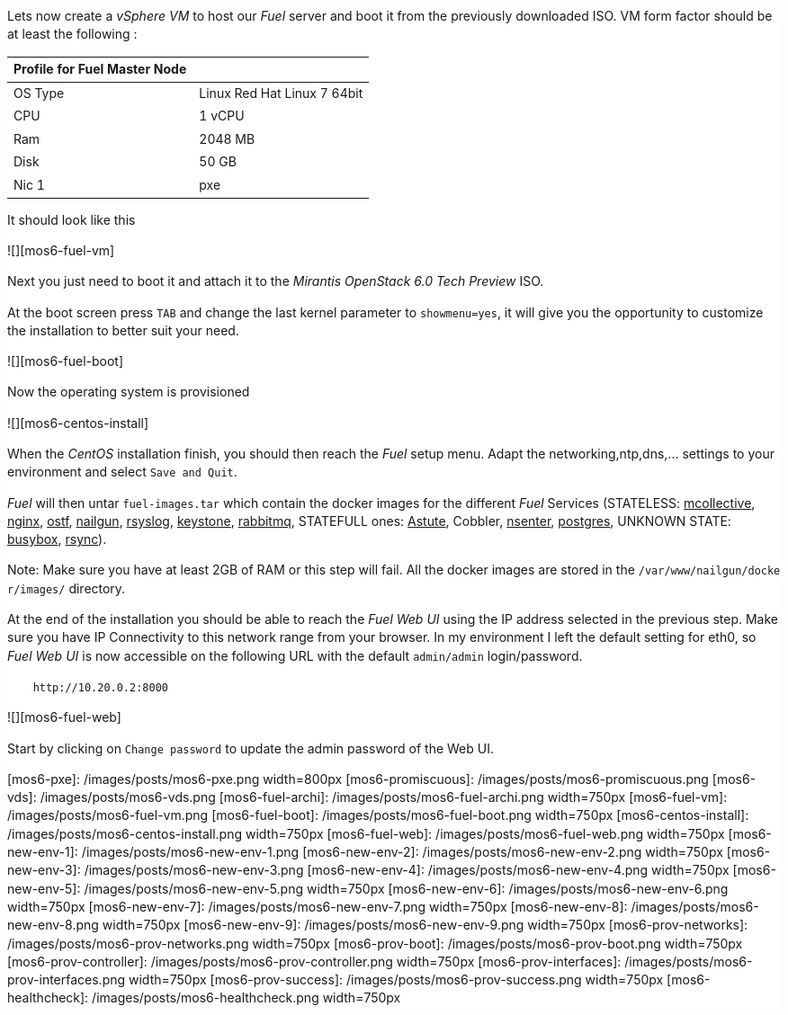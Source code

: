 Lets now create a *vSphere VM* to host our *Fuel* server and boot it from the previously downloaded ISO. VM form factor should be at least the following :

|Profile for Fuel Master Node||
|:-|:-|
|OS Type|Linux Red Hat Linux 7 64bit|
|CPU|1 vCPU|
|Ram|2048 MB|
|Disk|50 GB|
|Nic 1|pxe|

It should look like this

![][mos6-fuel-vm]

Next you just need to boot it and attach it to the *Mirantis OpenStack 6.0 Tech Preview* ISO.

At the boot screen press `TAB` and change the last kernel parameter to `showmenu=yes`, it will give you the opportunity to customize the installation to better suit your need.

![][mos6-fuel-boot]

Now the operating system is provisioned

![][mos6-centos-install]

When the *CentOS* installation finish, you should then reach the *Fuel* setup menu. Adapt the networking,ntp,dns,... settings to your environment and select `Save and Quit`.

*Fuel* will then untar `fuel-images.tar` which contain the docker images for the different *Fuel* Services (STATELESS: [mcollective](http://puppetlabs.com/mcollective), [nginx](http://nginx.org/), [ostf](http://docs.mirantis.com/fuel-dev/develop/ostf_contributors_guide.html), [nailgun](http://docs.mirantis.com/fuel-dev/develop/nailgun/tree.html), [rsyslog](http://www.rsyslog.com/), [keystone](http://docs.openstack.org/developer/keystone/), [rabbitmq](http://www.rabbitmq.com/), STATEFULL ones: [Astute](https://github.com/stackforge/fuel-astute), Cobbler, [nsenter](https://github.com/jpetazzo/nsenter), [postgres](http://www.postgresql.org/), UNKNOWN STATE: [busybox](http://www.busybox.net/), [rsync]()).   

Note: Make sure you have at least 2GB of RAM or this step will fail. All the docker images are stored in the `/var/www/nailgun/docker/images/` directory.

At the end of the installation you should be able to reach the *Fuel Web UI* using the IP address selected in the previous step. Make sure you have IP Connectivity to this network range from your browser. In my environment I left the default setting for eth0, so *Fuel Web UI* is now accessible on the following URL with the default `admin/admin` login/password. 

		http://10.20.0.2:8000 

![][mos6-fuel-web]

Start by clicking on `Change password` to update the admin password of the Web UI.


[mos6-pxe]: /images/posts/mos6-pxe.png width=800px
[mos6-promiscuous]: /images/posts/mos6-promiscuous.png
[mos6-vds]: /images/posts/mos6-vds.png
[mos6-fuel-archi]: /images/posts/mos6-fuel-archi.png width=750px
[mos6-fuel-vm]: /images/posts/mos6-fuel-vm.png
[mos6-fuel-boot]: /images/posts/mos6-fuel-boot.png width=750px
[mos6-centos-install]: /images/posts/mos6-centos-install.png width=750px
[mos6-fuel-web]: /images/posts/mos6-fuel-web.png width=750px
[mos6-new-env-1]: /images/posts/mos6-new-env-1.png
[mos6-new-env-2]: /images/posts/mos6-new-env-2.png width=750px
[mos6-new-env-3]: /images/posts/mos6-new-env-3.png
[mos6-new-env-4]: /images/posts/mos6-new-env-4.png width=750px
[mos6-new-env-5]: /images/posts/mos6-new-env-5.png width=750px
[mos6-new-env-6]: /images/posts/mos6-new-env-6.png width=750px
[mos6-new-env-7]: /images/posts/mos6-new-env-7.png width=750px
[mos6-new-env-8]: /images/posts/mos6-new-env-8.png width=750px
[mos6-new-env-9]: /images/posts/mos6-new-env-9.png width=750px
[mos6-prov-networks]: /images/posts/mos6-prov-networks.png width=750px
[mos6-prov-boot]: /images/posts/mos6-prov-boot.png width=750px
[mos6-prov-controller]: /images/posts/mos6-prov-controller.png width=750px
[mos6-prov-interfaces]: /images/posts/mos6-prov-interfaces.png width=750px
[mos6-prov-success]: /images/posts/mos6-prov-success.png width=750px
[mos6-healthcheck]: /images/posts/mos6-healthcheck.png width=750px